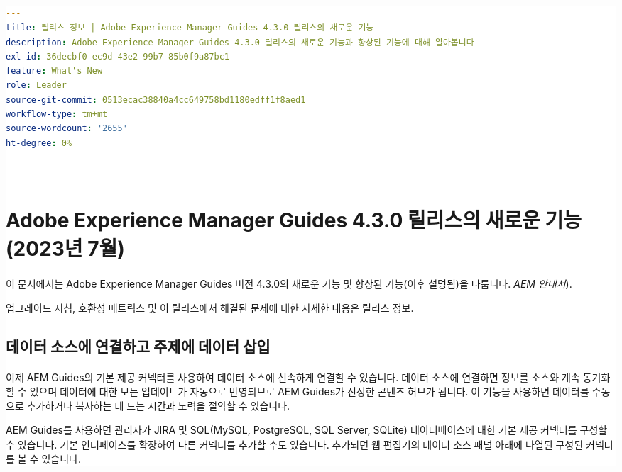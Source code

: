```yaml
---
title: 릴리스 정보 | Adobe Experience Manager Guides 4.3.0 릴리스의 새로운 기능
description: Adobe Experience Manager Guides 4.3.0 릴리스의 새로운 기능과 향상된 기능에 대해 알아봅니다
exl-id: 36decbf0-ec9d-43e2-99b7-85b0f9a87bc1
feature: What's New
role: Leader
source-git-commit: 0513ecac38840a4cc649758bd1180edff1f8aed1
workflow-type: tm+mt
source-wordcount: '2655'
ht-degree: 0%

---
```


# Adobe Experience Manager Guides 4.3.0 릴리스의 새로운 기능 (2023년 7월)

이 문서에서는 Adobe Experience Manager Guides 버전 4.3.0의 새로운 기능 및 향상된 기능(이후 설명됨)을 다룹니다. *AEM 안내서*).

업그레이드 지침, 호환성 매트릭스 및 이 릴리스에서 해결된 문제에 대한 자세한 내용은 [릴리스 정보](./release-notes-4.3.md).


## 데이터 소스에 연결하고 주제에 데이터 삽입

이제 AEM Guides의 기본 제공 커넥터를 사용하여 데이터 소스에 신속하게 연결할 수 있습니다. 데이터 소스에 연결하면 정보를 소스와 계속 동기화할 수 있으며 데이터에 대한 모든 업데이트가 자동으로 반영되므로 AEM Guides가 진정한 콘텐츠 허브가 됩니다. 이 기능을 사용하면 데이터를 수동으로 추가하거나 복사하는 데 드는 시간과 노력을 절약할 수 있습니다.

AEM Guides를 사용하면 관리자가 JIRA 및 SQL(MySQL, PostgreSQL, SQL Server, SQLite) 데이터베이스에 대한 기본 제공 커넥터를 구성할 수 있습니다. 기본 인터페이스를 확장하여 다른 커넥터를 추가할 수도 있습니다.
추가되면 웹 편집기의 데이터 소스 패널 아래에 나열된 구성된 커넥터를 볼 수 있습니다.
